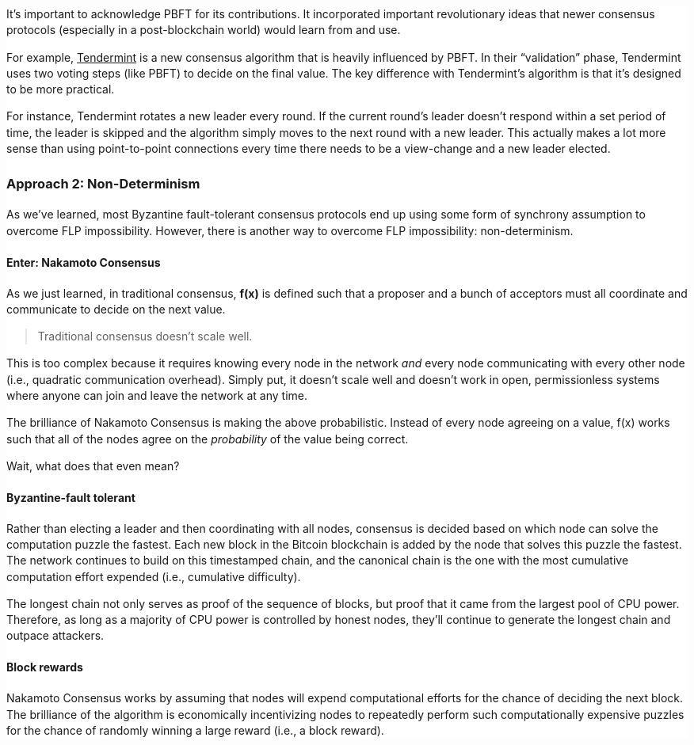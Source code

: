 It’s important to acknowledge PBFT for its contributions. It incorporated important revolutionary ideas that newer consensus protocols (especially in a post-blockchain world) would learn from and use.

For example, [Tendermint](https://tendermint.com/) is a new consensus algorithm that is heavily influenced by PBFT. In their “validation” phase, Tendermint uses two voting steps (like PBFT) to decide on the final value. The key difference with Tendermint’s algorithm is that it’s designed to be more practical.

For instance, Tendermint rotates a new leader every round. If the current round’s leader doesn’t respond within a set period of time, the leader is skipped and the algorithm simply moves to the next round with a new leader. This actually makes a lot more sense than using point-to-point connections every time there needs to be a view-change and a new leader elected.

### Approach 2: Non-Determinism

As we’ve learned, most Byzantine fault-tolerant consensus protocols end up using some form of synchrony assumption to overcome FLP impossibility. However, there is another way to overcome FLP impossibility: non-determinism.

#### Enter: Nakamoto Consensus

As we just learned, in traditional consensus, **f(x)** is defined such that a proposer and a bunch of acceptors must all coordinate and communicate to decide on the next value.

> Traditional consensus doesn’t scale well.

This is too complex because it requires knowing every node in the network _and_ every node communicating with every other node (i.e., quadratic communication overhead). Simply put, it doesn’t scale well and doesn’t work in open, permissionless systems where anyone can join and leave the network at any time.

The brilliance of Nakamoto Consensus is making the above probabilistic. Instead of every node agreeing on a value, f(x) works such that all of the nodes agree on the _probability_ of the value being correct.

Wait, what does that even mean?

#### **Byzantine-fault tolerant**

Rather than electing a leader and then coordinating with all nodes, consensus is decided based on which node can solve the computation puzzle the fastest. Each new block in the Bitcoin blockchain is added by the node that solves this puzzle the fastest. The network continues to build on this timestamped chain, and the canonical chain is the one with the most cumulative computation effort expended (i.e., cumulative difficulty).

The longest chain not only serves as proof of the sequence of blocks, but proof that it came from the largest pool of CPU power. Therefore, as long as a majority of CPU power is controlled by honest nodes, they’ll continue to generate the longest chain and outpace attackers.

#### **Block rewards**

Nakamoto Consensus works by assuming that nodes will expend computational efforts for the chance of deciding the next block. The brilliance of the algorithm is economically incentivizing nodes to repeatedly perform such computationally expensive puzzles for the chance of randomly winning a large reward (i.e., a block reward).
